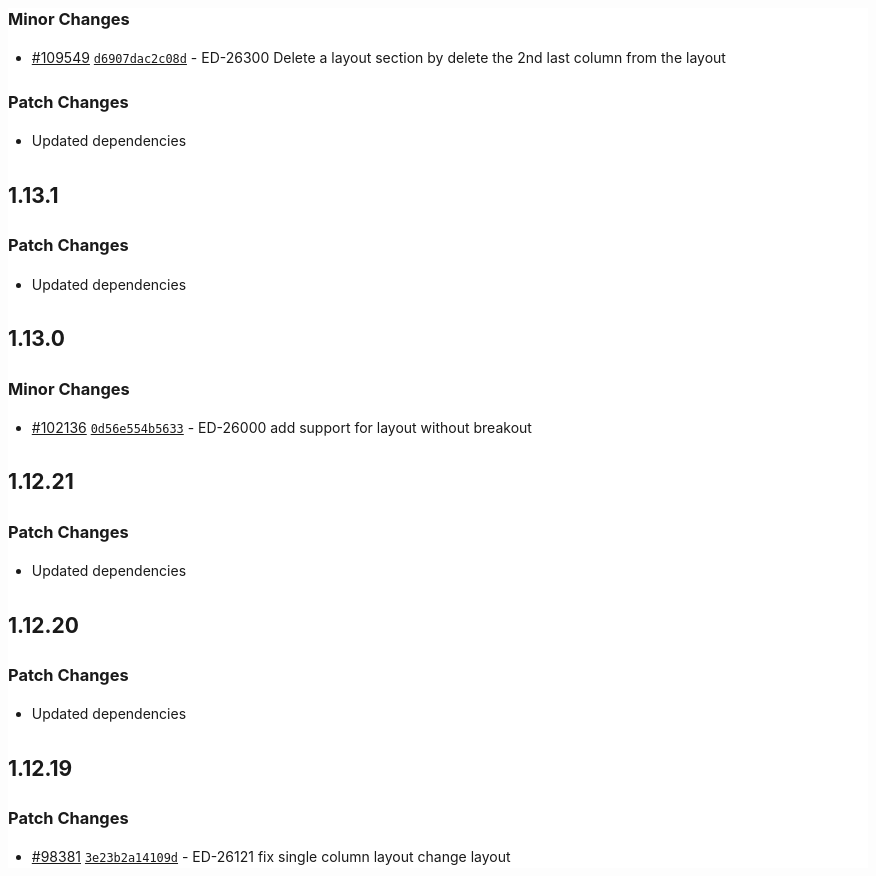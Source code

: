 ### Minor Changes

- [#109549](https://stash.atlassian.com/projects/CONFCLOUD/repos/confluence-frontend/pull-requests/109549)
  [`d6907dac2c08d`](https://stash.atlassian.com/projects/CONFCLOUD/repos/confluence-frontend/commits/d6907dac2c08d) -
  ED-26300 Delete a layout section by delete the 2nd last column from the layout

### Patch Changes

- Updated dependencies

## 1.13.1

### Patch Changes

- Updated dependencies

## 1.13.0

### Minor Changes

- [#102136](https://stash.atlassian.com/projects/CONFCLOUD/repos/confluence-frontend/pull-requests/102136)
  [`0d56e554b5633`](https://stash.atlassian.com/projects/CONFCLOUD/repos/confluence-frontend/commits/0d56e554b5633) -
  ED-26000 add support for layout without breakout

## 1.12.21

### Patch Changes

- Updated dependencies

## 1.12.20

### Patch Changes

- Updated dependencies

## 1.12.19

### Patch Changes

- [#98381](https://stash.atlassian.com/projects/CONFCLOUD/repos/confluence-frontend/pull-requests/98381)
  [`3e23b2a14109d`](https://stash.atlassian.com/projects/CONFCLOUD/repos/confluence-frontend/commits/3e23b2a14109d) -
  ED-26121 fix single column layout change layout
